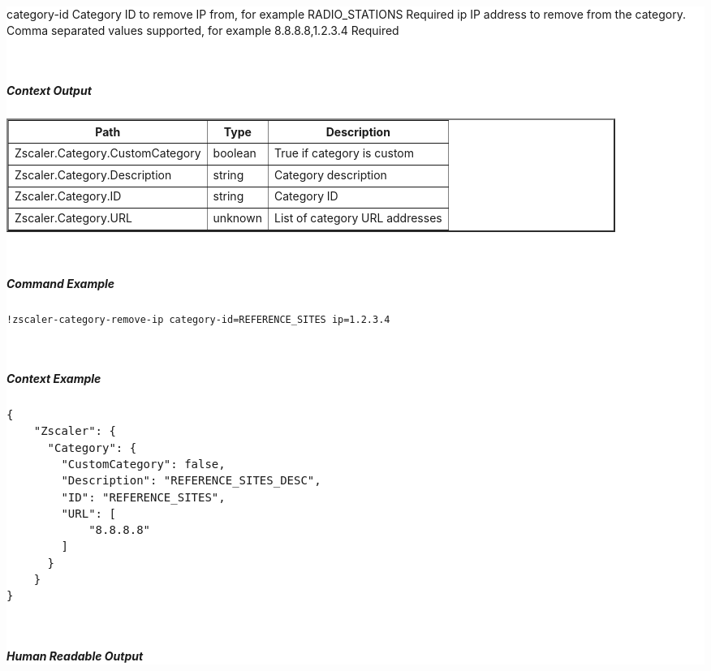 <td style="width: 133.2px;">category-id</td>
<td style="width: 434.8px;">Category ID to remove IP from, for example RADIO_STATIONS</td>
<td style="width: 71px;">Required</td>
</tr>
<tr>
<td style="width: 133.2px;">ip</td>
<td style="width: 434.8px;">IP address to remove from the category. Comma separated values supported, for example 8.8.8.8,1.2.3.4</td>
<td style="width: 71px;">Required</td>
</tr>
</tbody>
</table>
<p> </p>
<h5>Context Output</h5>
<table style="width: 750px;" border="2" cellpadding="6">
<thead>
<tr>
<th><strong>Path</strong></th>
<th><strong>Type</strong></th>
<th><strong>Description</strong></th>
</tr>
</thead>
<tbody>
<tr>
<td>Zscaler.Category.CustomCategory</td>
<td>boolean</td>
<td>True if category is custom</td>
</tr>
<tr>
<td>Zscaler.Category.Description</td>
<td>string</td>
<td>Category description</td>
</tr>
<tr>
<td>Zscaler.Category.ID</td>
<td>string</td>
<td>Category ID</td>
</tr>
<tr>
<td>Zscaler.Category.URL</td>
<td>unknown</td>
<td>List of category URL addresses</td>
</tr>
</tbody>
</table>
<p> </p>
<h5>Command Example</h5>
<p><code>!zscaler-category-remove-ip category-id=REFERENCE_SITES ip=1.2.3.4</code></p>
<p> </p>
<h5>Context Example</h5>
<pre>{
    "Zscaler": {
      "Category": {
        "CustomCategory": false,
        "Description": "REFERENCE_SITES_DESC",
        "ID": "REFERENCE_SITES",
        "URL": [
            "8.8.8.8"
        ]
      }
    }
}</pre>
<p> </p>
<h5>Human Readable Output</h5>